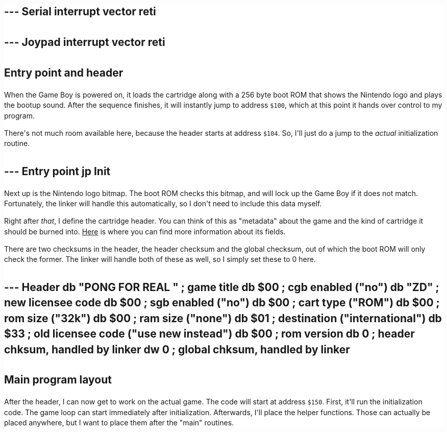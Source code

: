 --- Serial interrupt vector
reti
---

--- Joypad interrupt vector
reti
---

## Entry point and header

When the Game Boy is powered on, it loads the cartridge along with a 256 byte boot ROM that shows the Nintendo logo and plays the bootup sound. After the sequence finishes, it will instantly jump to address `$100`, which at this point it hands over control to my program.

There's not much room available here, because the header starts at address `$104`. So, I'll just do a jump to the *actual* initialization routine.

--- Entry point
	jp Init
---

Next up is the Nintendo logo bitmap. The boot ROM checks this bitmap, and will lock up the Game Boy if it does not match. Fortunately, the linker will handle this automatically, so I don't need to include this data myself.

Right after *that*, I define the cartridge header. You can think of this as "metadata" about the game and the kind of cartridge it should be burned into. [Here](https://gbdev.io/pandocs/The_Cartridge_Header.html#the-cartridge-header) is where you can find more information about its fields.

There are two checksums in the header, the header checksum and the global checksum, out of which the boot ROM will only check the former. The linker will handle both of these as well, so I simply set these to 0 here.

--- Header
	db "PONG FOR REAL  " ; game title
	db $00 ; cgb enabled ("no")
	db "ZD" ; new licensee code
	db $00 ; sgb enabled ("no")
	db $00 ; cart type ("ROM")
	db $00 ; rom size ("32k")
	db $00 ; ram size ("none")
	db $01 ; destination ("international")
	db $33 ; old licensee code ("use new instead")
	db $00 ; rom version
	db 0   ; header chksum, handled by linker
	dw 0   ; global chksum, handled by linker
---

## Main program layout

After the header, I can now get to work on the actual game. The code will start at address `$150`. 
First, it'll run the initialization code. The game loop can start immediately after initialization. Afterwards, I'll place the helper functions. Those can actually be placed anywhere, but I want to place them after the "main" routines.
